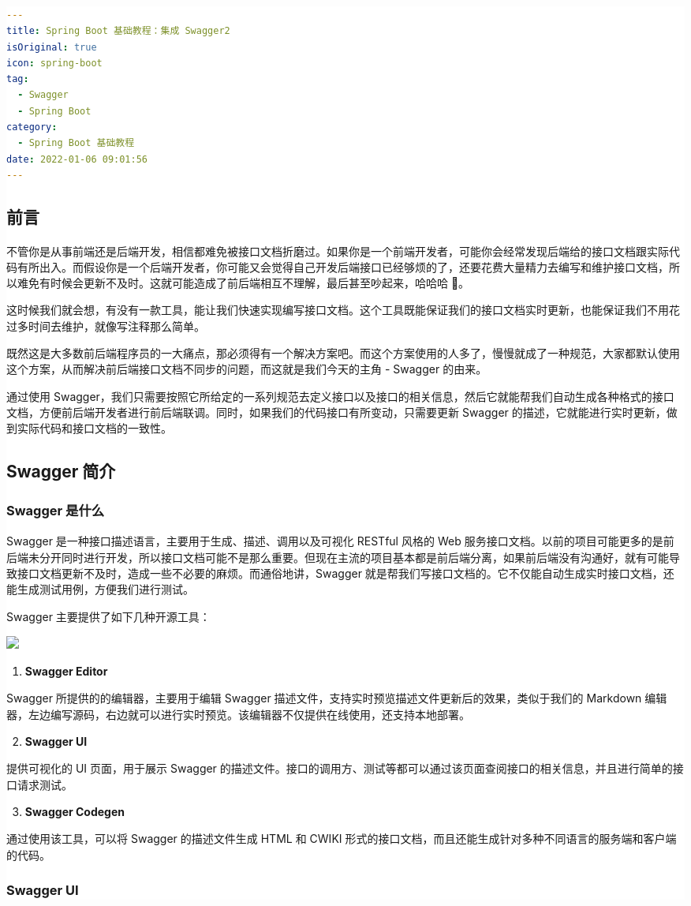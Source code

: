 ```yaml
---
title: Spring Boot 基础教程：集成 Swagger2
isOriginal: true
icon: spring-boot
tag:
  - Swagger
  - Spring Boot
category:
  - Spring Boot 基础教程
date: 2022-01-06 09:01:56
---
```




## 前言

不管你是从事前端还是后端开发，相信都难免被接口文档折磨过。如果你是一个前端开发者，可能你会经常发现后端给的接口文档跟实际代码有所出入。而假设你是一个后端开发者，你可能又会觉得自己开发后端接口已经够烦的了，还要花费大量精力去编写和维护接口文档，所以难免有时候会更新不及时。这就可能造成了前后端相互不理解，最后甚至吵起来，哈哈哈 🤪。

这时候我们就会想，有没有一款工具，能让我们快速实现编写接口文档。这个工具既能保证我们的接口文档实时更新，也能保证我们不用花过多时间去维护，就像写注释那么简单。

既然这是大多数前后端程序员的一大痛点，那必须得有一个解决方案吧。而这个方案使用的人多了，慢慢就成了一种规范，大家都默认使用这个方案，从而解决前后端接口文档不同步的问题，而这就是我们今天的主角 - Swagger 的由来。

通过使用 Swagger，我们只需要按照它所给定的一系列规范去定义接口以及接口的相关信息，然后它就能帮我们自动生成各种格式的接口文档，方便前后端开发者进行前后端联调。同时，如果我们的代码接口有所变动，只需要更新 Swagger 的描述，它就能进行实时更新，做到实际代码和接口文档的一致性。

## Swagger 简介

### Swagger 是什么

Swagger 是一种接口描述语言，主要用于生成、描述、调用以及可视化 RESTful 风格的 Web 服务接口文档。以前的项目可能更多的是前后端未分开同时进行开发，所以接口文档可能不是那么重要。但现在主流的项目基本都是前后端分离，如果前后端没有沟通好，就有可能导致接口文档更新不及时，造成一些不必要的麻烦。而通俗地讲，Swagger 就是帮我们写接口文档的。它不仅能自动生成实时接口文档，还能生成测试用例，方便我们进行测试。

Swagger 主要提供了如下几种开源工具：

![](https://img-blog.csdnimg.cn/img_convert/fd00f07cc22497006d89bb5eee390dd3.png)

1.   **Swagger Editor**

Swagger 所提供的的编辑器，主要用于编辑 Swagger 描述文件，支持实时预览描述文件更新后的效果，类似于我们的 Markdown 编辑器，左边编写源码，右边就可以进行实时预览。该编辑器不仅提供在线使用，还支持本地部署。

2.   **Swagger UI**

提供可视化的 UI 页面，用于展示 Swagger 的描述文件。接口的调用方、测试等都可以通过该页面查阅接口的相关信息，并且进行简单的接口请求测试。

3.   **Swagger Codegen**

通过使用该工具，可以将 Swagger 的描述文件生成 HTML 和 CWIKI 形式的接口文档，而且还能生成针对多种不同语言的服务端和客户端的代码。

### Swagger UI

